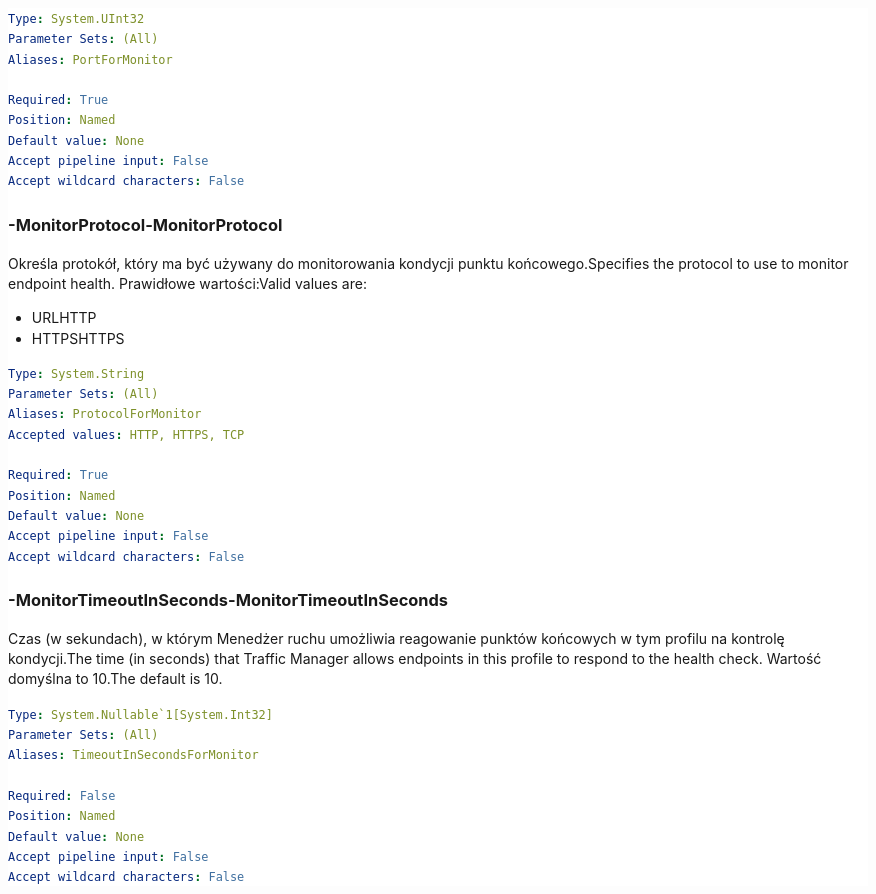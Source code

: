 ```yaml
Type: System.UInt32
Parameter Sets: (All)
Aliases: PortForMonitor

Required: True
Position: Named
Default value: None
Accept pipeline input: False
Accept wildcard characters: False
```

### <span data-ttu-id="f7369-136">-MonitorProtocol</span><span class="sxs-lookup"><span data-stu-id="f7369-136">-MonitorProtocol</span></span>
<span data-ttu-id="f7369-137">Określa protokół, który ma być używany do monitorowania kondycji punktu końcowego.</span><span class="sxs-lookup"><span data-stu-id="f7369-137">Specifies the protocol to use to monitor endpoint health.</span></span>
<span data-ttu-id="f7369-138">Prawidłowe wartości:</span><span class="sxs-lookup"><span data-stu-id="f7369-138">Valid values are:</span></span>

- <span data-ttu-id="f7369-139">URL</span><span class="sxs-lookup"><span data-stu-id="f7369-139">HTTP</span></span>
- <span data-ttu-id="f7369-140">HTTPS</span><span class="sxs-lookup"><span data-stu-id="f7369-140">HTTPS</span></span>

```yaml
Type: System.String
Parameter Sets: (All)
Aliases: ProtocolForMonitor
Accepted values: HTTP, HTTPS, TCP

Required: True
Position: Named
Default value: None
Accept pipeline input: False
Accept wildcard characters: False
```

### <span data-ttu-id="f7369-141">-MonitorTimeoutInSeconds</span><span class="sxs-lookup"><span data-stu-id="f7369-141">-MonitorTimeoutInSeconds</span></span>
<span data-ttu-id="f7369-142">Czas (w sekundach), w którym Menedżer ruchu umożliwia reagowanie punktów końcowych w tym profilu na kontrolę kondycji.</span><span class="sxs-lookup"><span data-stu-id="f7369-142">The time (in seconds) that Traffic Manager allows endpoints in this profile to respond to the health check.</span></span> <span data-ttu-id="f7369-143">Wartość domyślna to 10.</span><span class="sxs-lookup"><span data-stu-id="f7369-143">The default is 10.</span></span>

```yaml
Type: System.Nullable`1[System.Int32]
Parameter Sets: (All)
Aliases: TimeoutInSecondsForMonitor

Required: False
Position: Named
Default value: None
Accept pipeline input: False
Accept wildcard characters: False
```
